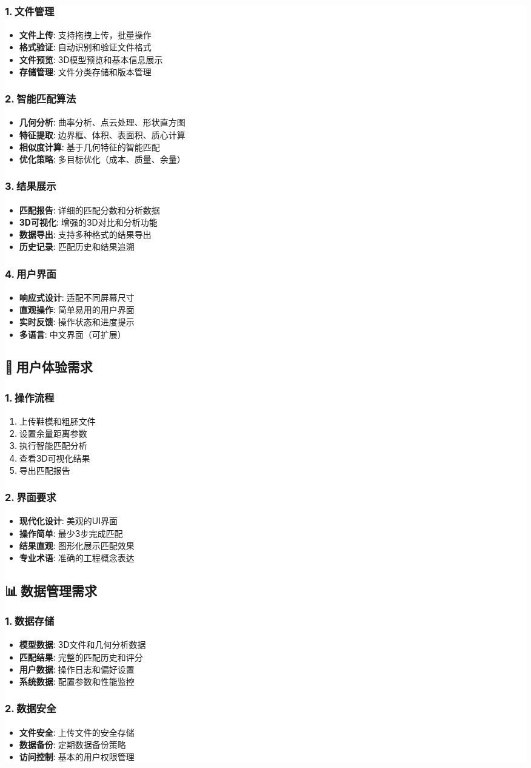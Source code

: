 ### 1. 文件管理
- **文件上传**: 支持拖拽上传，批量操作
- **格式验证**: 自动识别和验证文件格式
- **文件预览**: 3D模型预览和基本信息展示
- **存储管理**: 文件分类存储和版本管理

### 2. 智能匹配算法
- **几何分析**: 曲率分析、点云处理、形状直方图
- **特征提取**: 边界框、体积、表面积、质心计算
- **相似度计算**: 基于几何特征的智能匹配
- **优化策略**: 多目标优化（成本、质量、余量）

### 3. 结果展示
- **匹配报告**: 详细的匹配分数和分析数据
- **3D可视化**: 增强的3D对比和分析功能
- **数据导出**: 支持多种格式的结果导出
- **历史记录**: 匹配历史和结果追溯

### 4. 用户界面
- **响应式设计**: 适配不同屏幕尺寸
- **直观操作**: 简单易用的用户界面
- **实时反馈**: 操作状态和进度提示
- **多语言**: 中文界面（可扩展）

## 🎨 用户体验需求

### 1. 操作流程
1. 上传鞋模和粗胚文件
2. 设置余量距离参数
3. 执行智能匹配分析
4. 查看3D可视化结果
5. 导出匹配报告

### 2. 界面要求
- **现代化设计**: 美观的UI界面
- **操作简单**: 最少3步完成匹配
- **结果直观**: 图形化展示匹配效果
- **专业术语**: 准确的工程概念表达

## 📊 数据管理需求

### 1. 数据存储
- **模型数据**: 3D文件和几何分析数据
- **匹配结果**: 完整的匹配历史和评分
- **用户数据**: 操作日志和偏好设置
- **系统数据**: 配置参数和性能监控

### 2. 数据安全
- **文件安全**: 上传文件的安全存储
- **数据备份**: 定期数据备份策略
- **访问控制**: 基本的用户权限管理
